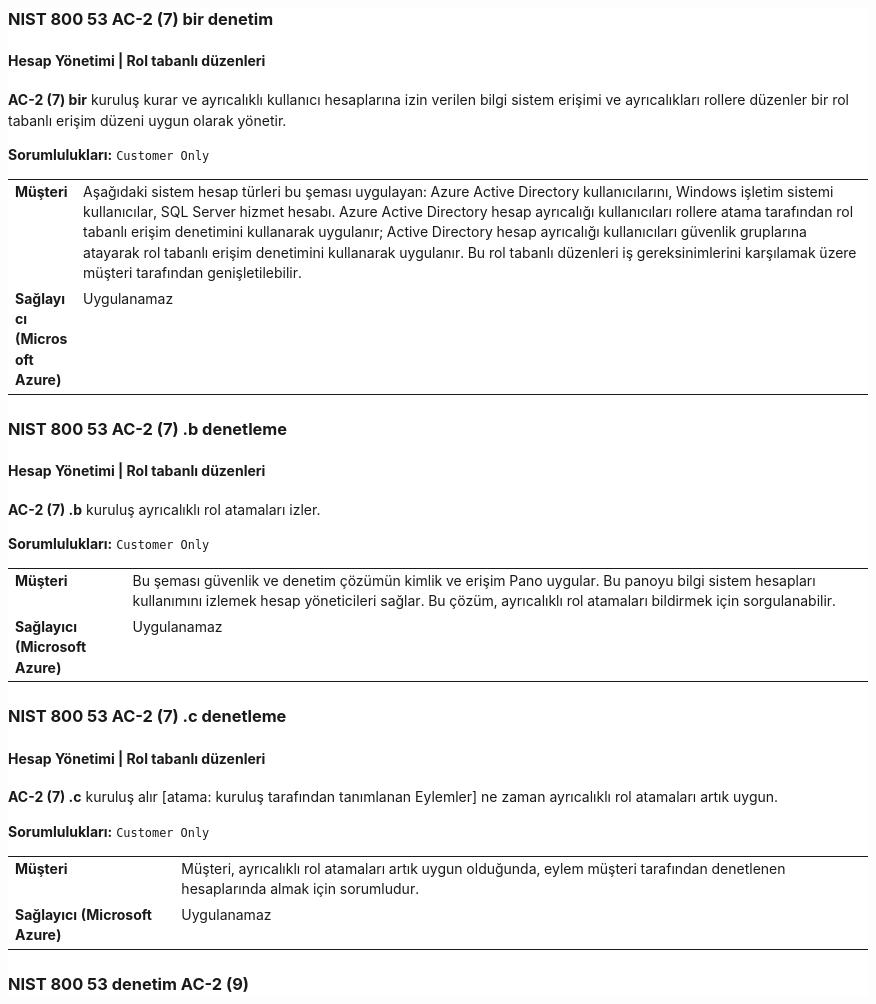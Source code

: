 
 ### <a name="nist-800-53-control-ac-2-7a"></a>NIST 800 53 AC-2 (7) bir denetim

#### <a name="account-management--role-based-schemes"></a>Hesap Yönetimi | Rol tabanlı düzenleri

**AC-2 (7) bir** kuruluş kurar ve ayrıcalıklı kullanıcı hesaplarına izin verilen bilgi sistem erişimi ve ayrıcalıkları rollere düzenler bir rol tabanlı erişim düzeni uygun olarak yönetir.

**Sorumlulukları:** `Customer Only`

|||
|---|---|
| **Müşteri** | Aşağıdaki sistem hesap türleri bu şeması uygulayan: Azure Active Directory kullanıcılarını, Windows işletim sistemi kullanıcılar, SQL Server hizmet hesabı. Azure Active Directory hesap ayrıcalığı kullanıcıları rollere atama tarafından rol tabanlı erişim denetimini kullanarak uygulanır; Active Directory hesap ayrıcalığı kullanıcıları güvenlik gruplarına atayarak rol tabanlı erişim denetimini kullanarak uygulanır. Bu rol tabanlı düzenleri iş gereksinimlerini karşılamak üzere müşteri tarafından genişletilebilir. |
| **Sağlayıcı (Microsoft Azure)** | Uygulanamaz |


 ### <a name="nist-800-53-control-ac-2-7b"></a>NIST 800 53 AC-2 (7) .b denetleme

#### <a name="account-management--role-based-schemes"></a>Hesap Yönetimi | Rol tabanlı düzenleri

**AC-2 (7) .b** kuruluş ayrıcalıklı rol atamaları izler.

**Sorumlulukları:** `Customer Only`

|||
|---|---|
| **Müşteri** | Bu şeması güvenlik ve denetim çözümün kimlik ve erişim Pano uygular. Bu panoyu bilgi sistem hesapları kullanımını izlemek hesap yöneticileri sağlar. Bu çözüm, ayrıcalıklı rol atamaları bildirmek için sorgulanabilir. |
| **Sağlayıcı (Microsoft Azure)** | Uygulanamaz |


 ### <a name="nist-800-53-control-ac-2-7c"></a>NIST 800 53 AC-2 (7) .c denetleme

#### <a name="account-management--role-based-schemes"></a>Hesap Yönetimi | Rol tabanlı düzenleri

**AC-2 (7) .c** kuruluş alır [atama: kuruluş tarafından tanımlanan Eylemler] ne zaman ayrıcalıklı rol atamaları artık uygun.

**Sorumlulukları:** `Customer Only`

|||
|---|---|
| **Müşteri** | Müşteri, ayrıcalıklı rol atamaları artık uygun olduğunda, eylem müşteri tarafından denetlenen hesaplarında almak için sorumludur. |
| **Sağlayıcı (Microsoft Azure)** | Uygulanamaz |


 ### <a name="nist-800-53-control-ac-2-9"></a>NIST 800 53 denetim AC-2 (9)
